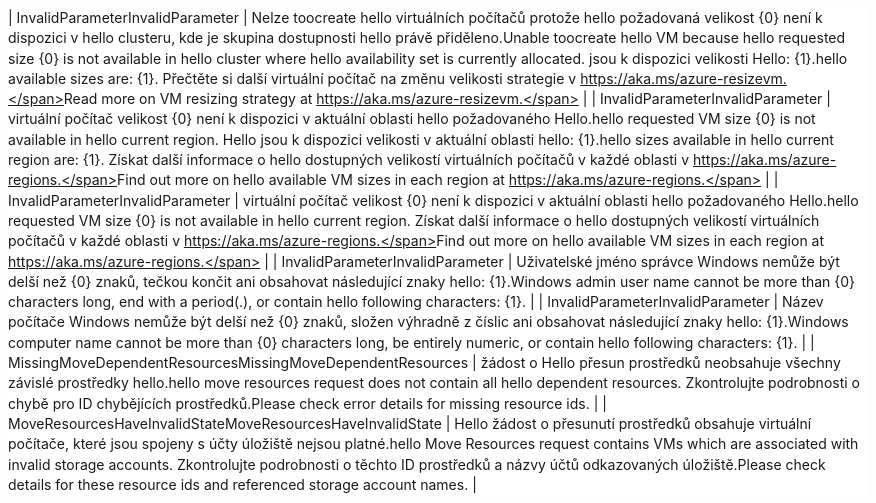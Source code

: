 |  <span data-ttu-id="f39a7-268">InvalidParameter</span><span class="sxs-lookup"><span data-stu-id="f39a7-268">InvalidParameter</span></span>  |  <span data-ttu-id="f39a7-269">Nelze toocreate hello virtuálních počítačů protože hello požadovaná velikost {0} není k dispozici v hello clusteru, kde je skupina dostupnosti hello právě přiděleno.</span><span class="sxs-lookup"><span data-stu-id="f39a7-269">Unable toocreate hello VM because hello requested size {0} is not available in hello cluster where hello availability set is currently allocated.</span></span> <span data-ttu-id="f39a7-270">jsou k dispozici velikosti Hello: {1}.</span><span class="sxs-lookup"><span data-stu-id="f39a7-270">hello available sizes are: {1}.</span></span> <span data-ttu-id="f39a7-271">Přečtěte si další virtuální počítač na změnu velikosti strategie v https://aka.ms/azure-resizevm.</span><span class="sxs-lookup"><span data-stu-id="f39a7-271">Read more on VM resizing strategy at https://aka.ms/azure-resizevm.</span></span>  |
|  <span data-ttu-id="f39a7-272">InvalidParameter</span><span class="sxs-lookup"><span data-stu-id="f39a7-272">InvalidParameter</span></span>  |  <span data-ttu-id="f39a7-273">virtuální počítač velikost {0} není k dispozici v aktuální oblasti hello požadovaného Hello.</span><span class="sxs-lookup"><span data-stu-id="f39a7-273">hello requested VM size {0} is not available in hello current region.</span></span> <span data-ttu-id="f39a7-274">Hello jsou k dispozici velikosti v aktuální oblasti hello: {1}.</span><span class="sxs-lookup"><span data-stu-id="f39a7-274">hello sizes available in hello current region are: {1}.</span></span> <span data-ttu-id="f39a7-275">Získat další informace o hello dostupných velikostí virtuálních počítačů v každé oblasti v https://aka.ms/azure-regions.</span><span class="sxs-lookup"><span data-stu-id="f39a7-275">Find out more on hello available VM sizes in each region at https://aka.ms/azure-regions.</span></span>  |
|  <span data-ttu-id="f39a7-276">InvalidParameter</span><span class="sxs-lookup"><span data-stu-id="f39a7-276">InvalidParameter</span></span>  |  <span data-ttu-id="f39a7-277">virtuální počítač velikost {0} není k dispozici v aktuální oblasti hello požadovaného Hello.</span><span class="sxs-lookup"><span data-stu-id="f39a7-277">hello requested VM size {0} is not available in hello current region.</span></span> <span data-ttu-id="f39a7-278">Získat další informace o hello dostupných velikostí virtuálních počítačů v každé oblasti v https://aka.ms/azure-regions.</span><span class="sxs-lookup"><span data-stu-id="f39a7-278">Find out more on hello available VM sizes in each region at https://aka.ms/azure-regions.</span></span>  |
|  <span data-ttu-id="f39a7-279">InvalidParameter</span><span class="sxs-lookup"><span data-stu-id="f39a7-279">InvalidParameter</span></span>  |  <span data-ttu-id="f39a7-280">Uživatelské jméno správce Windows nemůže být delší než {0} znaků, tečkou končit ani obsahovat následující znaky hello: {1}.</span><span class="sxs-lookup"><span data-stu-id="f39a7-280">Windows admin user name cannot be more than {0} characters long, end with a period(.), or contain hello following characters: {1}.</span></span>  |
|  <span data-ttu-id="f39a7-281">InvalidParameter</span><span class="sxs-lookup"><span data-stu-id="f39a7-281">InvalidParameter</span></span>  |  <span data-ttu-id="f39a7-282">Název počítače Windows nemůže být delší než {0} znaků, složen výhradně z číslic ani obsahovat následující znaky hello: {1}.</span><span class="sxs-lookup"><span data-stu-id="f39a7-282">Windows computer name cannot be more than {0} characters long, be entirely numeric, or contain hello following characters: {1}.</span></span>  |
|  <span data-ttu-id="f39a7-283">MissingMoveDependentResources</span><span class="sxs-lookup"><span data-stu-id="f39a7-283">MissingMoveDependentResources</span></span>  |  <span data-ttu-id="f39a7-284">žádost o Hello přesun prostředků neobsahuje všechny závislé prostředky hello.</span><span class="sxs-lookup"><span data-stu-id="f39a7-284">hello move resources request does not contain all hello dependent resources.</span></span> <span data-ttu-id="f39a7-285">Zkontrolujte podrobnosti o chybě pro ID chybějících prostředků.</span><span class="sxs-lookup"><span data-stu-id="f39a7-285">Please check error details for missing resource ids.</span></span>  |
|  <span data-ttu-id="f39a7-286">MoveResourcesHaveInvalidState</span><span class="sxs-lookup"><span data-stu-id="f39a7-286">MoveResourcesHaveInvalidState</span></span>  |  <span data-ttu-id="f39a7-287">Hello žádost o přesunutí prostředků obsahuje virtuální počítače, které jsou spojeny s účty úložiště nejsou platné.</span><span class="sxs-lookup"><span data-stu-id="f39a7-287">hello Move Resources request contains VMs which are associated with invalid storage accounts.</span></span> <span data-ttu-id="f39a7-288">Zkontrolujte podrobnosti o těchto ID prostředků a názvy účtů odkazovaných úložiště.</span><span class="sxs-lookup"><span data-stu-id="f39a7-288">Please check details for these resource ids and referenced storage account names.</span></span>  |